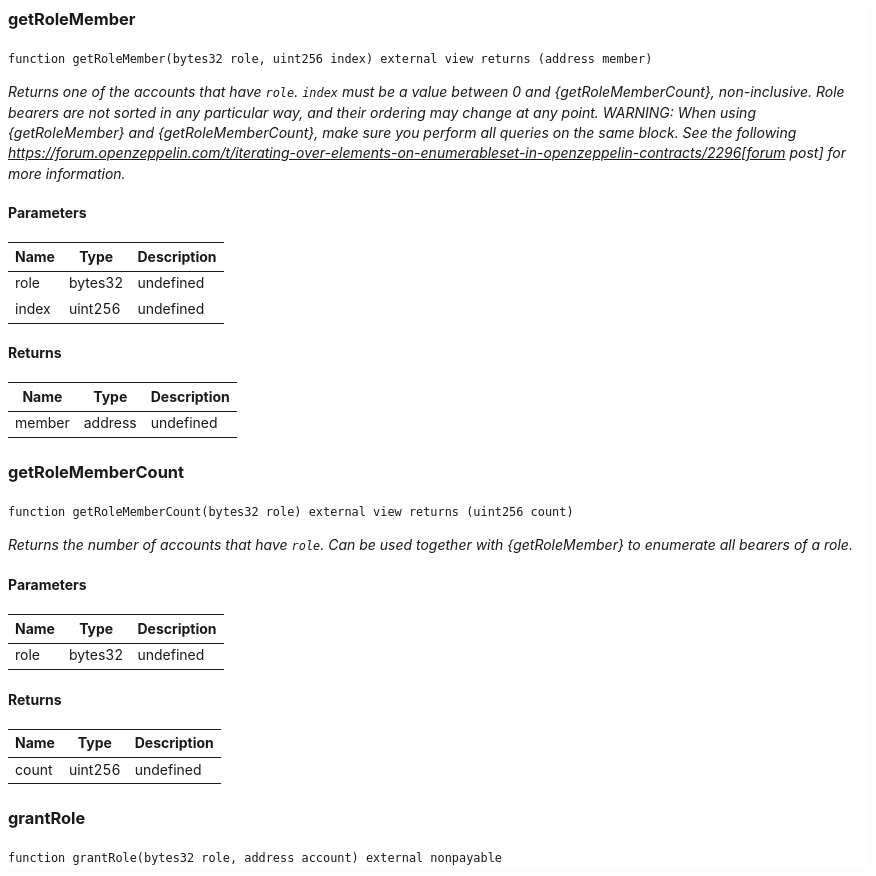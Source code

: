 ### getRoleMember

```solidity
function getRoleMember(bytes32 role, uint256 index) external view returns (address member)
```



*Returns one of the accounts that have `role`. `index` must be a value between 0 and {getRoleMemberCount}, non-inclusive. Role bearers are not sorted in any particular way, and their ordering may change at any point. WARNING: When using {getRoleMember} and {getRoleMemberCount}, make sure you perform all queries on the same block. See the following https://forum.openzeppelin.com/t/iterating-over-elements-on-enumerableset-in-openzeppelin-contracts/2296[forum post] for more information.*

#### Parameters

| Name | Type | Description |
|---|---|---|
| role | bytes32 | undefined
| index | uint256 | undefined

#### Returns

| Name | Type | Description |
|---|---|---|
| member | address | undefined

### getRoleMemberCount

```solidity
function getRoleMemberCount(bytes32 role) external view returns (uint256 count)
```



*Returns the number of accounts that have `role`. Can be used together with {getRoleMember} to enumerate all bearers of a role.*

#### Parameters

| Name | Type | Description |
|---|---|---|
| role | bytes32 | undefined

#### Returns

| Name | Type | Description |
|---|---|---|
| count | uint256 | undefined

### grantRole

```solidity
function grantRole(bytes32 role, address account) external nonpayable
```
